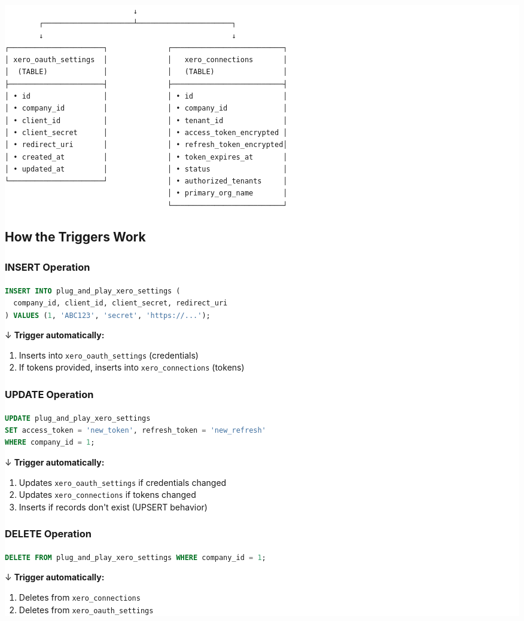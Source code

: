 ```
                              ↓
        ┌─────────────────────┴──────────────────────┐
        ↓                                            ↓
┌──────────────────────┐              ┌──────────────────────────┐
│ xero_oauth_settings  │              │   xero_connections       │
│  (TABLE)             │              │   (TABLE)                │
├──────────────────────┤              ├──────────────────────────┤
│ • id                 │              │ • id                     │
│ • company_id         │              │ • company_id             │
│ • client_id          │              │ • tenant_id              │
│ • client_secret      │              │ • access_token_encrypted │
│ • redirect_uri       │              │ • refresh_token_encrypted│
│ • created_at         │              │ • token_expires_at       │
│ • updated_at         │              │ • status                 │
└──────────────────────┘              │ • authorized_tenants     │
                                      │ • primary_org_name       │
                                      └──────────────────────────┘
```

## How the Triggers Work

### INSERT Operation
```sql
INSERT INTO plug_and_play_xero_settings (
  company_id, client_id, client_secret, redirect_uri
) VALUES (1, 'ABC123', 'secret', 'https://...');
```
↓
**Trigger automatically:**
1. Inserts into `xero_oauth_settings` (credentials)
2. If tokens provided, inserts into `xero_connections` (tokens)

### UPDATE Operation
```sql
UPDATE plug_and_play_xero_settings 
SET access_token = 'new_token', refresh_token = 'new_refresh'
WHERE company_id = 1;
```
↓
**Trigger automatically:**
1. Updates `xero_oauth_settings` if credentials changed
2. Updates `xero_connections` if tokens changed
3. Inserts if records don't exist (UPSERT behavior)

### DELETE Operation
```sql
DELETE FROM plug_and_play_xero_settings WHERE company_id = 1;
```
↓
**Trigger automatically:**
1. Deletes from `xero_connections`
2. Deletes from `xero_oauth_settings`
